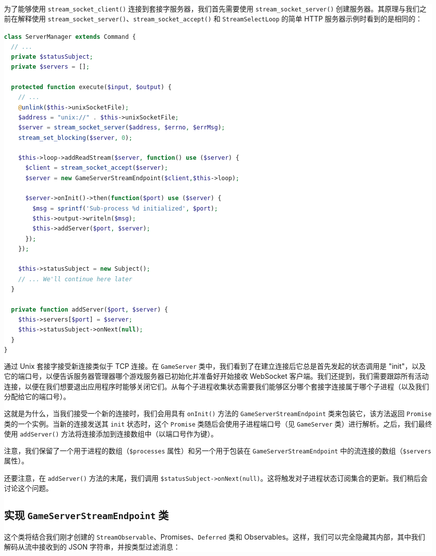 为了能够使用 `stream_socket_client()` 连接到套接字服务器，我们首先需要使用 `stream_socket_server()` 创建服务器。其原理与我们之前在解释使用 `stream_socket_server()`、`stream_socket_accept()` 和 `StreamSelectLoop` 的简单 HTTP 服务器示例时看到的是相同的：

```php
class ServerManager extends Command { 
  // ... 
  private $statusSubject; 
  private $servers = []; 

  protected function execute($input, $output) { 
    // ... 
    @unlink($this->unixSocketFile); 
    $address = "unix://" . $this->unixSocketFile; 
    $server = stream_socket_server($address, $errno, $errMsg); 
    stream_set_blocking($server, 0); 

    $this->loop->addReadStream($server, function() use ($server) { 
      $client = stream_socket_accept($server); 
      $server = new GameServerStreamEndpoint($client,$this->loop); 

      $server->onInit()->then(function($port) use ($server) { 
        $msg = sprintf('Sub-process %d initialized', $port); 
        $this->output->writeln($msg); 
        $this->addServer($port, $server); 
      }); 
    }); 

    $this->statusSubject = new Subject(); 
    // ... We'll continue here later 
  } 

  private function addServer($port, $server) { 
    $this->servers[$port] = $server; 
    $this->statusSubject->onNext(null); 
  } 
} 

```

通过 Unix 套接字接受新连接类似于 TCP 连接。在 `GameServer` 类中，我们看到了在建立连接后它总是首先发起的状态调用是 "init"，以及它的端口号，以便告诉服务器管理器哪个游戏服务器已初始化并准备好开始接收 WebSocket 客户端。我们还提到，我们需要跟踪所有活动连接，以便在我们想要退出应用程序时能够关闭它们。从每个子进程收集状态需要我们能够区分哪个套接字连接属于哪个子进程（以及我们分配给它的端口号）。

这就是为什么，当我们接受一个新的连接时，我们会用具有 `onInit()` 方法的 `GameServerStreamEndpoint` 类来包装它，该方法返回 `Promise` 类的一个实例。当新的连接发送其 `init` 状态时，这个 `Promise` 类随后会使用子进程端口号（见 `GameServer` 类）进行解析。之后，我们最终使用 `addServer()` 方法将连接添加到连接数组中（以端口号作为键）。

注意，我们保留了一个用于进程的数组（`$processes` 属性）和另一个用于包装在 `GameServerStreamEndpoint` 中的流连接的数组（`$servers` 属性）。

还要注意，在 `addServer()` 方法的末尾，我们调用 `$statusSubject->onNext(null)`。这将触发对子进程状态订阅集合的更新。我们稍后会讨论这个问题。

## 实现 `GameServerStreamEndpoint` 类

这个类将结合我们刚才创建的 `StreamObservable`、Promises、`Deferred` 类和 Observables。这样，我们可以完全隐藏其内部，其中我们解码从流中接收到的 JSON 字符串，并按类型过滤消息：
